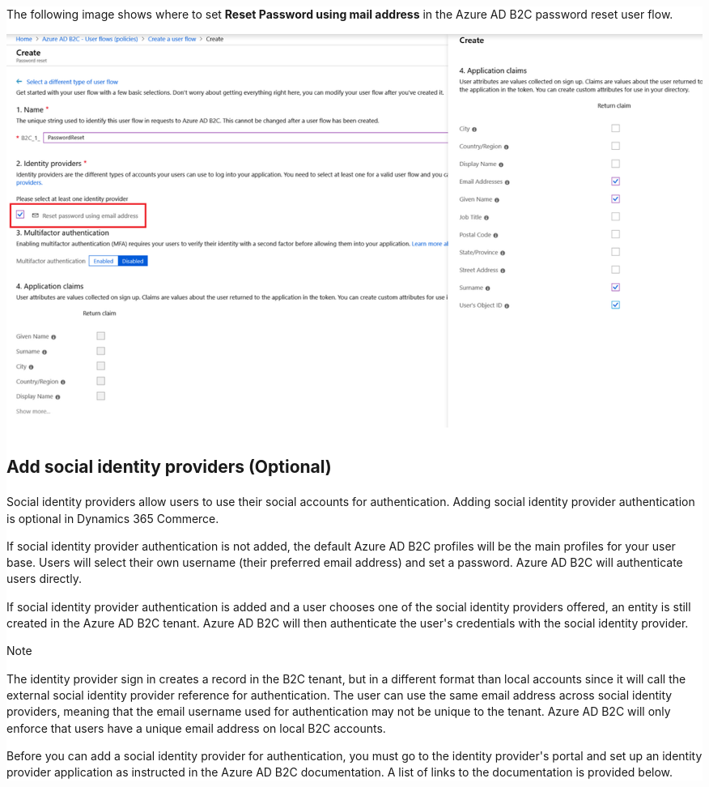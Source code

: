 The following image shows where to set **Reset Password using mail address** in the Azure AD B2C password reset user flow.

![Set "Reset Password using mail address" in Password Reset policy](./media/B2CImage_13.png)

## Add social identity providers (Optional)

Social identity providers allow users to use their social accounts for authentication. Adding social identity provider authentication is optional in Dynamics 365 Commerce. 

If social identity provider authentication is not added, the default Azure AD B2C profiles will be the main profiles for your user base. Users will select their own username (their preferred email address) and set a password. Azure AD B2C will authenticate users directly. 

If social identity provider authentication is added and a user chooses one of the social identity providers offered, an entity is still created in the Azure AD B2C tenant. Azure AD B2C will then authenticate the user's credentials with the social identity provider.

> [!NOTE]
> The identity provider sign in creates a record in the B2C tenant, but in a different format than local accounts since it will call the external social identity provider reference for authentication. The user can use the same email address across social identity providers, meaning that the email username used for authentication may not be unique to the tenant. Azure AD B2C will only enforce that users have a unique email address on local B2C accounts.

Before you can add a social identity provider for authentication, you must go to the identity provider's portal and set up an identity provider application as instructed in the Azure AD B2C documentation. A list of links to the documentation is provided below.
